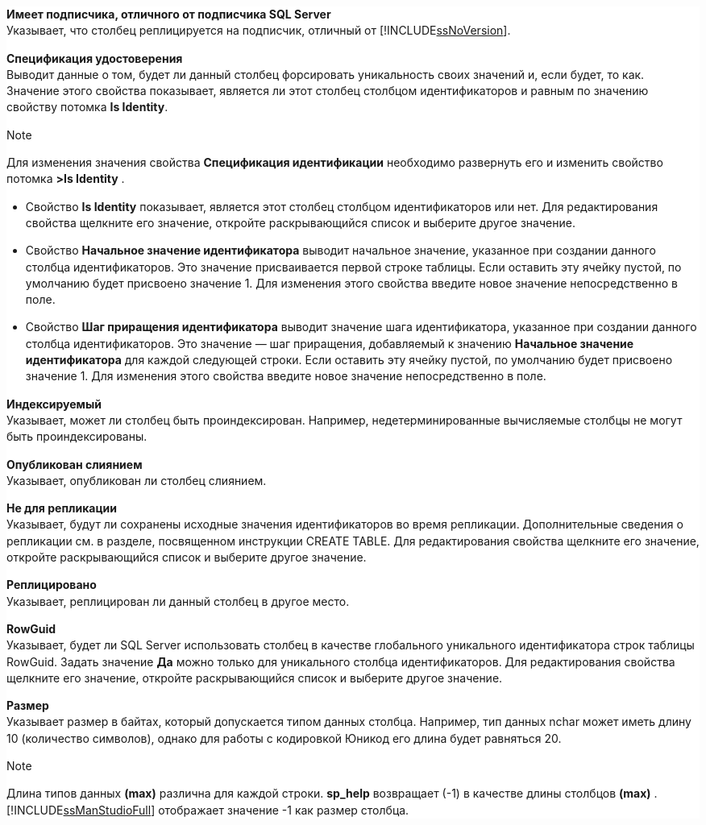  **Имеет подписчика, отличного от подписчика SQL Server**  
 Указывает, что столбец реплицируется на подписчик, отличный от [!INCLUDE[ssNoVersion](../../includes/ssnoversion-md.md)].  
  
 **Спецификация удостоверения**  
 Выводит данные о том, будет ли данный столбец форсировать уникальность своих значений и, если будет, то как. Значение этого свойства показывает, является ли этот столбец столбцом идентификаторов и равным по значению свойству потомка **Is Identity**.  
  
> [!NOTE]  
>   Для изменения значения свойства **Спецификация идентификации** необходимо развернуть его и изменить свойство потомка **&gt;Is Identity** .  
  
-   Свойство **Is Identity** показывает, является этот столбец столбцом идентификаторов или нет. Для редактирования свойства щелкните его значение, откройте раскрывающийся список и выберите другое значение.  
  
-   Свойство **Начальное значение идентификатора** выводит начальное значение, указанное при создании данного столбца идентификаторов. Это значение присваивается первой строке таблицы. Если оставить эту ячейку пустой, по умолчанию будет присвоено значение 1. Для изменения этого свойства введите новое значение непосредственно в поле.  
  
-   Свойство **Шаг приращения идентификатора** выводит значение шага идентификатора, указанное при создании данного столбца идентификаторов. Это значение — шаг приращения, добавляемый к значению **Начальное значение идентификатора** для каждой следующей строки. Если оставить эту ячейку пустой, по умолчанию будет присвоено значение 1. Для изменения этого свойства введите новое значение непосредственно в поле.  
  
 **Индексируемый**  
 Указывает, может ли столбец быть проиндексирован. Например, недетерминированные вычисляемые столбцы не могут быть проиндексированы.  
  
 **Опубликован слиянием**  
 Указывает, опубликован ли столбец слиянием.  
  
 **Не для репликации**  
 Указывает, будут ли сохранены исходные значения идентификаторов во время репликации. Дополнительные сведения о репликации см. в разделе, посвященном инструкции CREATE TABLE. Для редактирования свойства щелкните его значение, откройте раскрывающийся список и выберите другое значение.  
  
 **Реплицировано**  
 Указывает, реплицирован ли данный столбец в другое место.  
  
 **RowGuid**  
 Указывает, будет ли SQL Server использовать столбец в качестве глобального уникального идентификатора строк таблицы RowGuid. Задать значение **Да** можно только для уникального столбца идентификаторов. Для редактирования свойства щелкните его значение, откройте раскрывающийся список и выберите другое значение.  
  
 **Размер**  
 Указывает размер в байтах, который допускается типом данных столбца. Например, тип данных nchar может иметь длину 10 (количество символов), однако для работы с кодировкой Юникод его длина будет равняться 20.  
  
> [!NOTE]  
>  Длина типов данных **(max)** различна для каждой строки. **sp_help** возвращает (-1) в качестве длины столбцов **(max)** . [!INCLUDE[ssManStudioFull](../../includes/ssmanstudiofull-md.md)] отображает значение -1 как размер столбца.  
  
